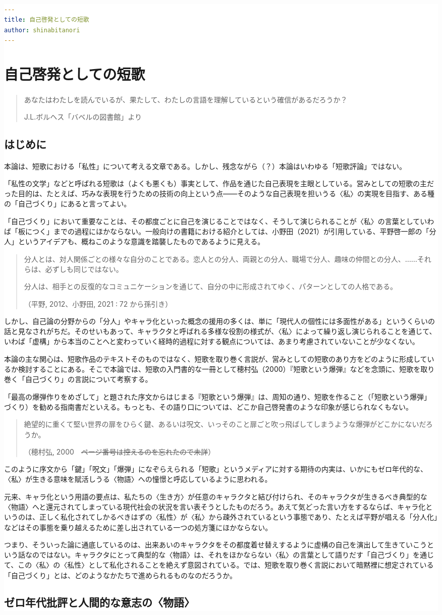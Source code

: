 ```yaml
---
title: 自己啓発としての短歌
author: shinabitanori
---
```


# 自己啓発としての短歌

> あなたはわたしを読んでいるが、果たして、わたしの言語を理解しているという確信があるだろうか？
>
> J.L.ボルヘス「バベルの図書館」より

## はじめに

本論は、短歌における「私性」について考える文章である。しかし、残念ながら（？）本論はいわゆる「短歌評論」ではない。

「私性の文学」などと呼ばれる短歌は（よくも悪くも）事実として、作品を通じた自己表現を主眼としている。営みとしての短歌の主だった目的は、たとえば、巧みな表現を行うための技術の向上という点――そのような自己表現を担いうる〈私〉の実現を目指す、ある種の「自己づくり」にあると言ってよい。

「自己づくり」において重要なことは、その都度ごとに自己を演じることではなく、そうして演じられることが〈私〉の言葉としていわば「板につく」までの過程にほかならない。一般向けの書籍における紹介としては、小野田（2021）が引用している、平野啓一郎の「分人」というアイデアも、概ねこのような意識を踏襲したものであるように見える。

> 分人とは、対人関係ごとの様々な自分のことである。恋人との分人、両親との分人、職場で分人、趣味の仲間との分人、……それらは、必ずしも同じではない。
>
> 分人は、相手との反復的なコミュニケーションを通じて、自分の中に形成されてゆく、パターンとしての人格である。
>
> （平野, 2012、小野田, 2021 : 72 から孫引き）

しかし、自己論の分野からの「分人」やキャラ化といった概念の援用の多くは、単に「現代人の個性には多面性がある」というくらいの話と見なされがちだ。そのせいもあって、キャラクタと呼ばれる多様な役割の様式が、〈私〉によって繰り返し演じられることを通じて、いわば「虚構」から本当のことへと変わっていく経時的過程に対する観点については、あまり考慮されていないことが少なくない。

本論の主な関心は、短歌作品のテキストそのものではなく、短歌を取り巻く言説が、営みとしての短歌のあり方をどのように形成しているか検討することにある。そこで本論では、短歌の入門書的な一冊として穂村弘（2000）『短歌という爆弾』などを念頭に、短歌を取り巻く「自己づくり」の言説について考察する。

「最高の爆弾作りをめざして」と題された序文からはじまる『短歌という爆弾』は、周知の通り、短歌を作ること（「短歌という爆弾」づくり）を勧める指南書だといえる。もっとも、その語り口については、どこか自己啓発書のような印象が感じられなくもない。

> 絶望的に重くて堅い世界の扉をひらく鍵、あるいは呪文、いっそのこと扉ごと吹っ飛ばしてしまうような爆弾がどこかにないだろうか。
>
> （穂村弘, 2000　~~ページ番号は控えるのを忘れたので未詳~~）

このように序文から「鍵」「呪文」「爆弾」になぞらえられる「短歌」というメディアに対する期待の内実は、いかにもゼロ年代的な、〈私〉が生きる意味を賦活しうる〈物語〉への憧憬と呼応しているように思われる。

元来、キャラ化という用語の要点は、私たちの〈生き方〉が任意のキャラクタと結び付けられ、そのキャラクタが生きるべき典型的な〈物語〉へと還元されてしまっている現代社会の状況を言い表そうとしたものだろう。あえて気どった言い方をするならば、キャラ化というのは、正しく私化されてしかるべきはずの〈私性〉が〈私〉から疎外されているという事態であり、たとえば平野が唱える「分人化」などはその事態を乗り越えるために差し出されている一つの処方箋にほかならない。

つまり、そういった論に通底しているのは、出来あいのキャラクタをその都度着せ替えするように虚構の自己を演出して生きていこうという話なのではない。キャラクタにとって典型的な〈物語〉は、それをほかならない〈私〉の言葉として語りだす「自己づくり」を通じて、この〈私〉の〈私性〉として私化されることを絶えず意図されている。では、短歌を取り巻く言説において暗黙裡に想定されている「自己づくり」とは、どのようなかたちで進められるものなのだろうか。

## ゼロ年代批評と人間的な意志の〈物語〉
